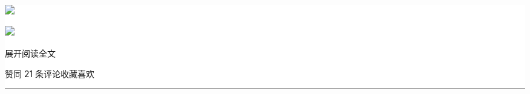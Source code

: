 ![](https://proxy-prod.omnivore-image-cache.app/4032x0,soWz6nE5Rqk_4sr9YeE4Znmf4VWdvjKdVsECNUtkTeLc/https://pic1.zhimg.com/50/v2-26ba2470a26d804168f5e1f605fb8710_720w.jpg?source=1def8aca)

![](https://proxy-prod.omnivore-image-cache.app/4032x0,spxaeQsKnOd54Sw2SRhsjuCPKTBPEJIUvpKRqsZg2MlE/https://picx.zhimg.com/50/v2-b86901ce50c4babd409b2b267b803813_720w.jpg?source=1def8aca)

展开阅读全文​

​赞同 2​​1 条评论​收藏​喜欢

---

